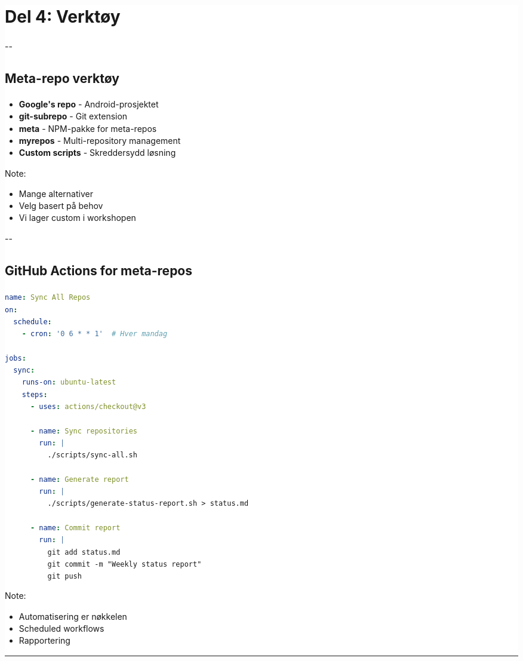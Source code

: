 
# Del 4: Verktøy

--

## Meta-repo verktøy

- **Google's repo** - Android-prosjektet
- **git-subrepo** - Git extension
- **meta** - NPM-pakke for meta-repos
- **myrepos** - Multi-repository management
- **Custom scripts** - Skreddersydd løsning

Note:
- Mange alternativer
- Velg basert på behov
- Vi lager custom i workshopen

--

## GitHub Actions for meta-repos

```yaml
name: Sync All Repos
on:
  schedule:
    - cron: '0 6 * * 1'  # Hver mandag
    
jobs:
  sync:
    runs-on: ubuntu-latest
    steps:
      - uses: actions/checkout@v3
      
      - name: Sync repositories
        run: |
          ./scripts/sync-all.sh
          
      - name: Generate report
        run: |
          ./scripts/generate-status-report.sh > status.md
          
      - name: Commit report
        run: |
          git add status.md
          git commit -m "Weekly status report"
          git push
```

Note:
- Automatisering er nøkkelen
- Scheduled workflows
- Rapportering

---